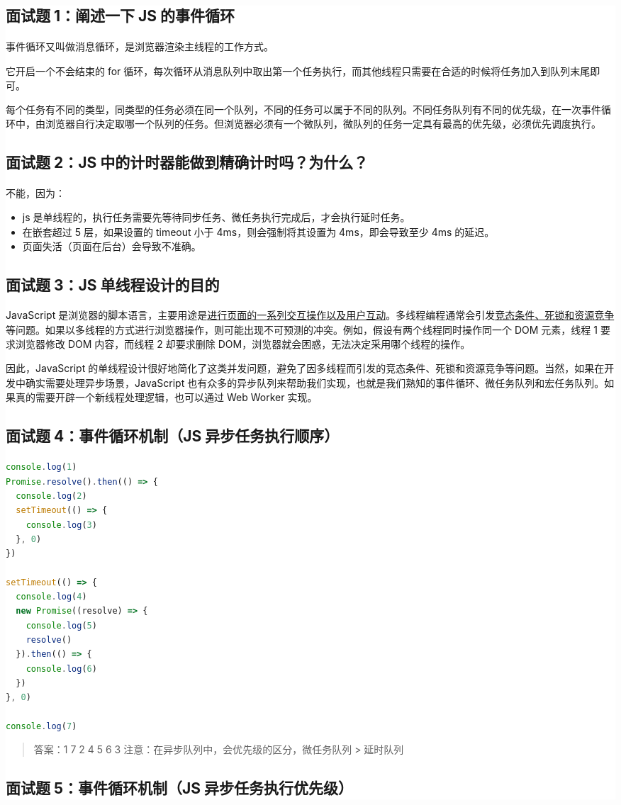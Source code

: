 ## 面试题 1：阐述一下 JS 的事件循环

事件循环又叫做消息循环，是浏览器渲染主线程的工作方式。

它开启一个不会结束的 for 循环，每次循环从消息队列中取出第一个任务执行，而其他线程只需要在合适的时候将任务加入到队列末尾即可。

每个任务有不同的类型，同类型的任务必须在同一个队列，不同的任务可以属于不同的队列。不同任务队列有不同的优先级，在一次事件循环中，由浏览器自行决定取哪一个队列的任务。但浏览器必须有一个微队列，微队列的任务一定具有最高的优先级，必须优先调度执行。

## 面试题 2：JS 中的计时器能做到精确计时吗？为什么？

不能，因为：

- js 是单线程的，执行任务需要先等待同步任务、微任务执行完成后，才会执行延时任务。
- 在嵌套超过 5 层，如果设置的 timeout 小于 4ms，则会强制将其设置为 4ms，即会导致至少 4ms 的延迟。
- 页面失活（页面在后台）会导致不准确。

## 面试题 3：JS 单线程设计的目的

JavaScript 是浏览器的脚本语言，主要用途是<u>进行页面的一系列交互操作以及用户互动</u>。多线程编程通常会引发<u>竞态条件、死锁和资源竞争</u>等问题。如果以多线程的方式进行浏览器操作，则可能出现不可预测的冲突。例如，假设有两个线程同时操作同一个 DOM 元素，线程 1 要求浏览器修改 DOM 内容，而线程 2 却要求删除 DOM，浏览器就会困惑，无法决定采用哪个线程的操作。

因此，JavaScript 的单线程设计很好地简化了这类并发问题，避免了因多线程而引发的竞态条件、死锁和资源竞争等问题。当然，如果在开发中确实需要处理异步场景，JavaScript 也有众多的异步队列来帮助我们实现，也就是我们熟知的事件循环、微任务队列和宏任务队列。如果真的需要开辟一个新线程处理逻辑，也可以通过 Web Worker 实现。

## 面试题 4：事件循环机制（JS 异步任务执行顺序）

```js
console.log(1)
Promise.resolve().then(() => {
  console.log(2)
  setTimeout(() => {
    console.log(3)
  }, 0)
})

setTimeout(() => {
  console.log(4)
  new Promise((resolve) => {
    console.log(5)
    resolve()
  }).then(() => {
    console.log(6)
  })
}, 0)

console.log(7)
```

> 答案：1 7 2 4 5 6 3
> 注意：在异步队列中，会优先级的区分，微任务队列 > 延时队列

## 面试题 5：事件循环机制（JS 异步任务执行优先级）
